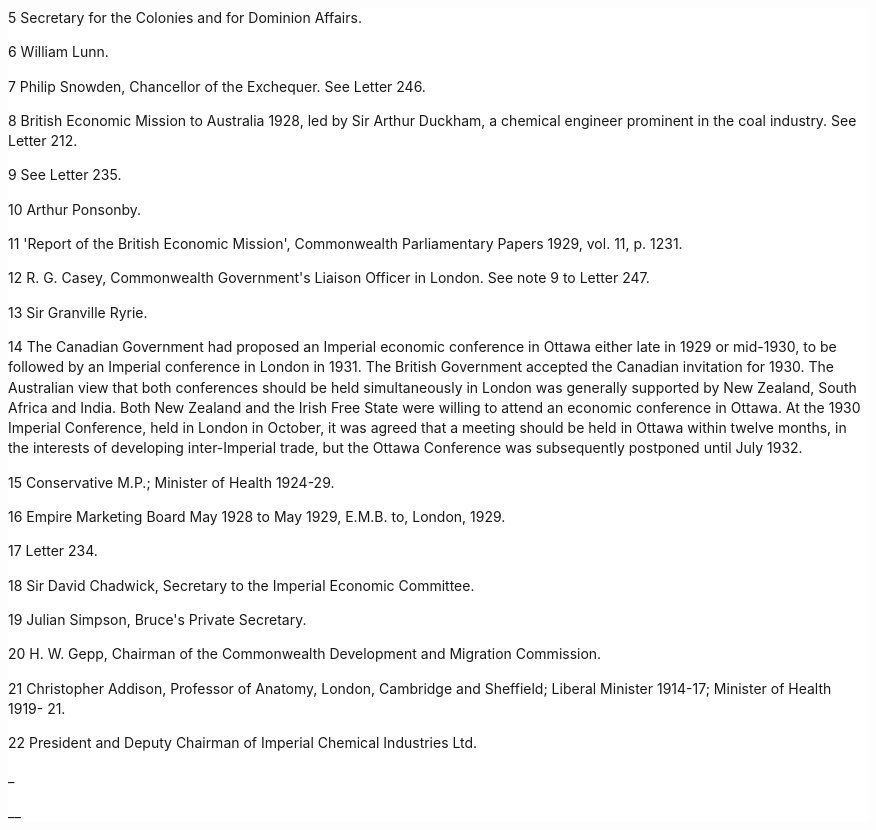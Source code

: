 5 Secretary for the Colonies and for Dominion Affairs.

6 William Lunn.

7 Philip Snowden, Chancellor of the Exchequer. See Letter 246.

8 British Economic Mission to Australia 1928, led by Sir Arthur Duckham, a chemical engineer prominent in the coal industry. See Letter 212.

9 See Letter 235.

10 Arthur Ponsonby.

11 'Report of the British Economic Mission', Commonwealth Parliamentary Papers 1929, vol. 11, p. 1231.

12 R. G. Casey, Commonwealth Government's Liaison Officer in London. See note 9 to Letter 247.

13 Sir Granville Ryrie.

14 The Canadian Government had proposed an Imperial economic conference in Ottawa either late in 1929 or mid-1930, to be followed by an Imperial conference in London in 1931. The British Government accepted the Canadian invitation for 1930. The Australian view that both conferences should be held simultaneously in London was generally supported by New Zealand, South Africa and India. Both New Zealand and the Irish Free State were willing to attend an economic conference in Ottawa. At the 1930 Imperial Conference, held in London in October, it was agreed that a meeting should be held in Ottawa within twelve months, in the interests of developing inter-Imperial trade, but the Ottawa Conference was subsequently postponed until July 1932.

15 Conservative M.P.; Minister of Health 1924-29.

16 Empire Marketing Board May 1928 to May 1929, E.M.B. to, London, 1929.

17 Letter 234.

18 Sir David Chadwick, Secretary to the Imperial Economic Committee.

19 Julian Simpson, Bruce's Private Secretary.

20 H. W. Gepp, Chairman of the Commonwealth Development and Migration Commission.

21 Christopher Addison, Professor of Anatomy, London, Cambridge and Sheffield; Liberal Minister 1914-17; Minister of Health 1919- 21.

22 President and Deputy Chairman of Imperial Chemical Industries Ltd.

_

__
